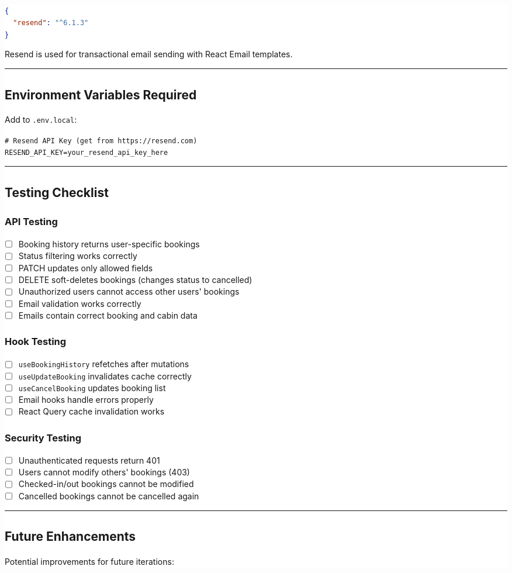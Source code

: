 ```json
{
  "resend": "^6.1.3"
}
```

Resend is used for transactional email sending with React Email templates.

---

## Environment Variables Required

Add to `.env.local`:

```env
# Resend API Key (get from https://resend.com)
RESEND_API_KEY=your_resend_api_key_here
```

---

## Testing Checklist

### API Testing

- [ ] Booking history returns user-specific bookings
- [ ] Status filtering works correctly
- [ ] PATCH updates only allowed fields
- [ ] DELETE soft-deletes bookings (changes status to cancelled)
- [ ] Unauthorized users cannot access other users' bookings
- [ ] Email validation works correctly
- [ ] Emails contain correct booking and cabin data

### Hook Testing

- [ ] `useBookingHistory` refetches after mutations
- [ ] `useUpdateBooking` invalidates cache correctly
- [ ] `useCancelBooking` updates booking list
- [ ] Email hooks handle errors properly
- [ ] React Query cache invalidation works

### Security Testing

- [ ] Unauthenticated requests return 401
- [ ] Users cannot modify others' bookings (403)
- [ ] Checked-in/out bookings cannot be modified
- [ ] Cancelled bookings cannot be cancelled again

---

## Future Enhancements

Potential improvements for future iterations:
